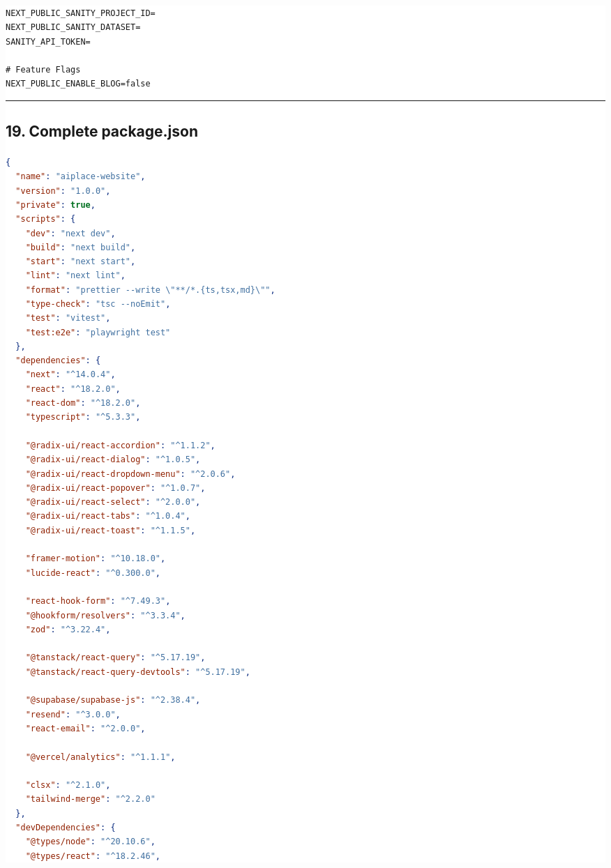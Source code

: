 ```env
NEXT_PUBLIC_SANITY_PROJECT_ID=
NEXT_PUBLIC_SANITY_DATASET=
SANITY_API_TOKEN=

# Feature Flags
NEXT_PUBLIC_ENABLE_BLOG=false
```

---

## 19. Complete package.json

```json
{
  "name": "aiplace-website",
  "version": "1.0.0",
  "private": true,
  "scripts": {
    "dev": "next dev",
    "build": "next build",
    "start": "next start",
    "lint": "next lint",
    "format": "prettier --write \"**/*.{ts,tsx,md}\"",
    "type-check": "tsc --noEmit",
    "test": "vitest",
    "test:e2e": "playwright test"
  },
  "dependencies": {
    "next": "^14.0.4",
    "react": "^18.2.0",
    "react-dom": "^18.2.0",
    "typescript": "^5.3.3",

    "@radix-ui/react-accordion": "^1.1.2",
    "@radix-ui/react-dialog": "^1.0.5",
    "@radix-ui/react-dropdown-menu": "^2.0.6",
    "@radix-ui/react-popover": "^1.0.7",
    "@radix-ui/react-select": "^2.0.0",
    "@radix-ui/react-tabs": "^1.0.4",
    "@radix-ui/react-toast": "^1.1.5",

    "framer-motion": "^10.18.0",
    "lucide-react": "^0.300.0",

    "react-hook-form": "^7.49.3",
    "@hookform/resolvers": "^3.3.4",
    "zod": "^3.22.4",

    "@tanstack/react-query": "^5.17.19",
    "@tanstack/react-query-devtools": "^5.17.19",

    "@supabase/supabase-js": "^2.38.4",
    "resend": "^3.0.0",
    "react-email": "^2.0.0",

    "@vercel/analytics": "^1.1.1",

    "clsx": "^2.1.0",
    "tailwind-merge": "^2.2.0"
  },
  "devDependencies": {
    "@types/node": "^20.10.6",
    "@types/react": "^18.2.46",
```